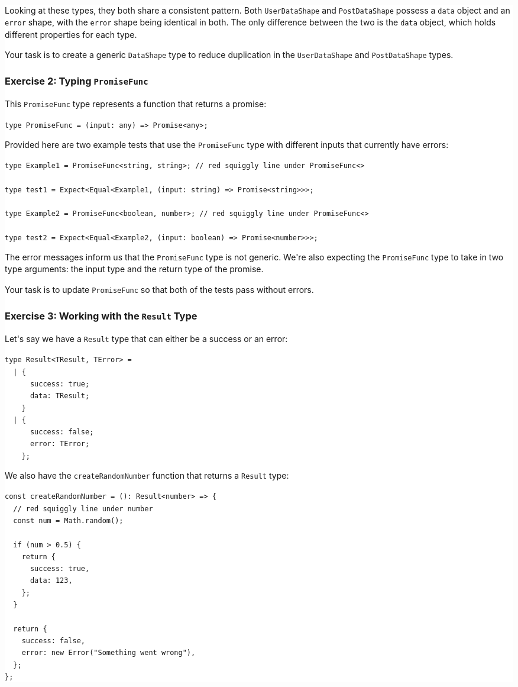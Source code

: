 Looking at these types, they both share a consistent pattern. Both `UserDataShape` and `PostDataShape` possess a `data` object and an `error` shape, with the `error` shape being identical in both. The only difference between the two is the `data` object, which holds different properties for each type.

Your task is to create a generic `DataShape` type to reduce duplication in the `UserDataShape` and `PostDataShape` types.

### Exercise 2: Typing `PromiseFunc`

This `PromiseFunc` type represents a function that returns a promise:

```tsx
type PromiseFunc = (input: any) => Promise<any>;
```

Provided here are two example tests that use the `PromiseFunc` type with different inputs that currently have errors:

```tsx
type Example1 = PromiseFunc<string, string>; // red squiggly line under PromiseFunc<>

type test1 = Expect<Equal<Example1, (input: string) => Promise<string>>>;

type Example2 = PromiseFunc<boolean, number>; // red squiggly line under PromiseFunc<>

type test2 = Expect<Equal<Example2, (input: boolean) => Promise<number>>>;
```

The error messages inform us that the `PromiseFunc` type is not generic. We're also expecting the `PromiseFunc` type to take in two type arguments: the input type and the return type of the promise.

Your task is to update `PromiseFunc` so that both of the tests pass without errors.

### Exercise 3: Working with the `Result` Type

Let's say we have a `Result` type that can either be a success or an error:

```tsx
type Result<TResult, TError> =
  | {
      success: true;
      data: TResult;
    }
  | {
      success: false;
      error: TError;
    };
```

We also have the `createRandomNumber` function that returns a `Result` type:

```tsx
const createRandomNumber = (): Result<number> => {
  // red squiggly line under number
  const num = Math.random();

  if (num > 0.5) {
    return {
      success: true,
      data: 123,
    };
  }

  return {
    success: false,
    error: new Error("Something went wrong"),
  };
};
```